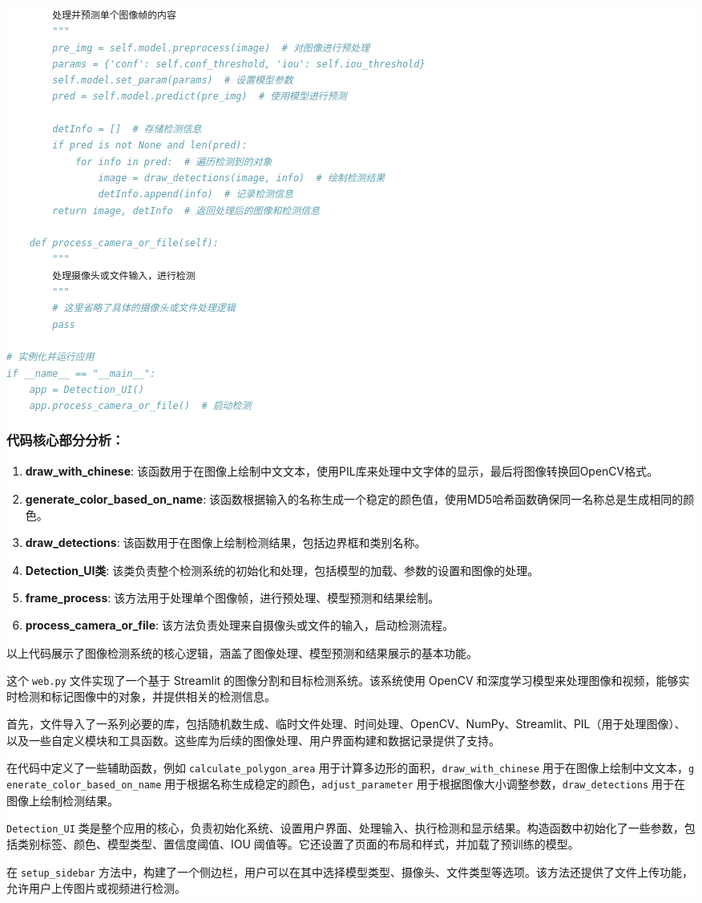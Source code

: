 ```python
        处理并预测单个图像帧的内容
        """
        pre_img = self.model.preprocess(image)  # 对图像进行预处理
        params = {'conf': self.conf_threshold, 'iou': self.iou_threshold}
        self.model.set_param(params)  # 设置模型参数
        pred = self.model.predict(pre_img)  # 使用模型进行预测

        detInfo = []  # 存储检测信息
        if pred is not None and len(pred):
            for info in pred:  # 遍历检测到的对象
                image = draw_detections(image, info)  # 绘制检测结果
                detInfo.append(info)  # 记录检测信息
        return image, detInfo  # 返回处理后的图像和检测信息

    def process_camera_or_file(self):
        """
        处理摄像头或文件输入，进行检测
        """
        # 这里省略了具体的摄像头或文件处理逻辑
        pass

# 实例化并运行应用
if __name__ == "__main__":
    app = Detection_UI()
    app.process_camera_or_file()  # 启动检测
```

### 代码核心部分分析：
1. **draw_with_chinese**: 该函数用于在图像上绘制中文文本，使用PIL库来处理中文字体的显示，最后将图像转换回OpenCV格式。

2. **generate_color_based_on_name**: 该函数根据输入的名称生成一个稳定的颜色值，使用MD5哈希函数确保同一名称总是生成相同的颜色。

3. **draw_detections**: 该函数用于在图像上绘制检测结果，包括边界框和类别名称。

4. **Detection_UI类**: 该类负责整个检测系统的初始化和处理，包括模型的加载、参数的设置和图像的处理。

5. **frame_process**: 该方法用于处理单个图像帧，进行预处理、模型预测和结果绘制。

6. **process_camera_or_file**: 该方法负责处理来自摄像头或文件的输入，启动检测流程。

以上代码展示了图像检测系统的核心逻辑，涵盖了图像处理、模型预测和结果展示的基本功能。

这个 `web.py` 文件实现了一个基于 Streamlit 的图像分割和目标检测系统。该系统使用 OpenCV 和深度学习模型来处理图像和视频，能够实时检测和标记图像中的对象，并提供相关的检测信息。

首先，文件导入了一系列必要的库，包括随机数生成、临时文件处理、时间处理、OpenCV、NumPy、Streamlit、PIL（用于处理图像）、以及一些自定义模块和工具函数。这些库为后续的图像处理、用户界面构建和数据记录提供了支持。

在代码中定义了一些辅助函数，例如 `calculate_polygon_area` 用于计算多边形的面积，`draw_with_chinese` 用于在图像上绘制中文文本，`generate_color_based_on_name` 用于根据名称生成稳定的颜色，`adjust_parameter` 用于根据图像大小调整参数，`draw_detections` 用于在图像上绘制检测结果。

`Detection_UI` 类是整个应用的核心，负责初始化系统、设置用户界面、处理输入、执行检测和显示结果。构造函数中初始化了一些参数，包括类别标签、颜色、模型类型、置信度阈值、IOU 阈值等。它还设置了页面的布局和样式，并加载了预训练的模型。

在 `setup_sidebar` 方法中，构建了一个侧边栏，用户可以在其中选择模型类型、摄像头、文件类型等选项。该方法还提供了文件上传功能，允许用户上传图片或视频进行检测。
